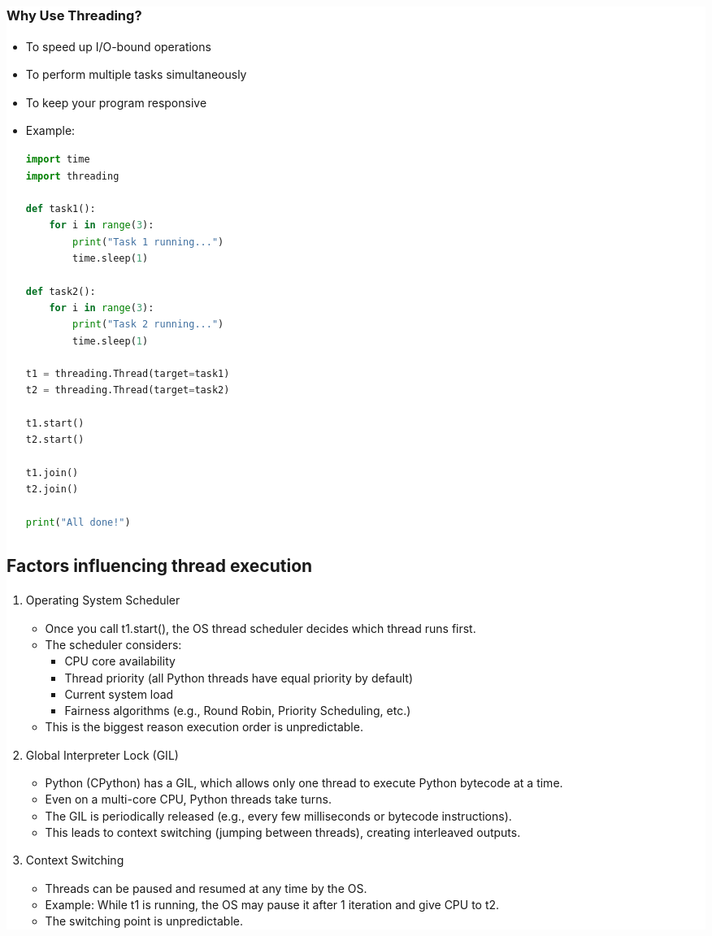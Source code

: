 ### Why Use Threading?

- To speed up I/O-bound operations
- To perform multiple tasks simultaneously
- To keep your program responsive

- Example: 

    ```python
    import time
    import threading

    def task1():
        for i in range(3):
            print("Task 1 running...")
            time.sleep(1)

    def task2():
        for i in range(3):
            print("Task 2 running...")
            time.sleep(1)

    t1 = threading.Thread(target=task1)
    t2 = threading.Thread(target=task2)

    t1.start()
    t2.start()

    t1.join()
    t2.join()

    print("All done!")

## Factors influencing thread execution

1. Operating System Scheduler

    - Once you call t1.start(), the OS thread scheduler decides which thread runs first.
    - The scheduler considers:
        - CPU core availability
        - Thread priority (all Python threads have equal priority by default)
        - Current system load
        - Fairness algorithms (e.g., Round Robin, Priority Scheduling, etc.)
    - This is the biggest reason execution order is unpredictable.

2. Global Interpreter Lock (GIL)

    - Python (CPython) has a GIL, which allows only one thread to execute Python bytecode at a time.
    - Even on a multi-core CPU, Python threads take turns.
    - The GIL is periodically released (e.g., every few milliseconds or bytecode instructions).
    - This leads to context switching (jumping between threads), creating interleaved outputs.

3. Context Switching

    - Threads can be paused and resumed at any time by the OS.
    - Example: While t1 is running, the OS may pause it after 1 iteration and give CPU to t2.
    - The switching point is unpredictable.
